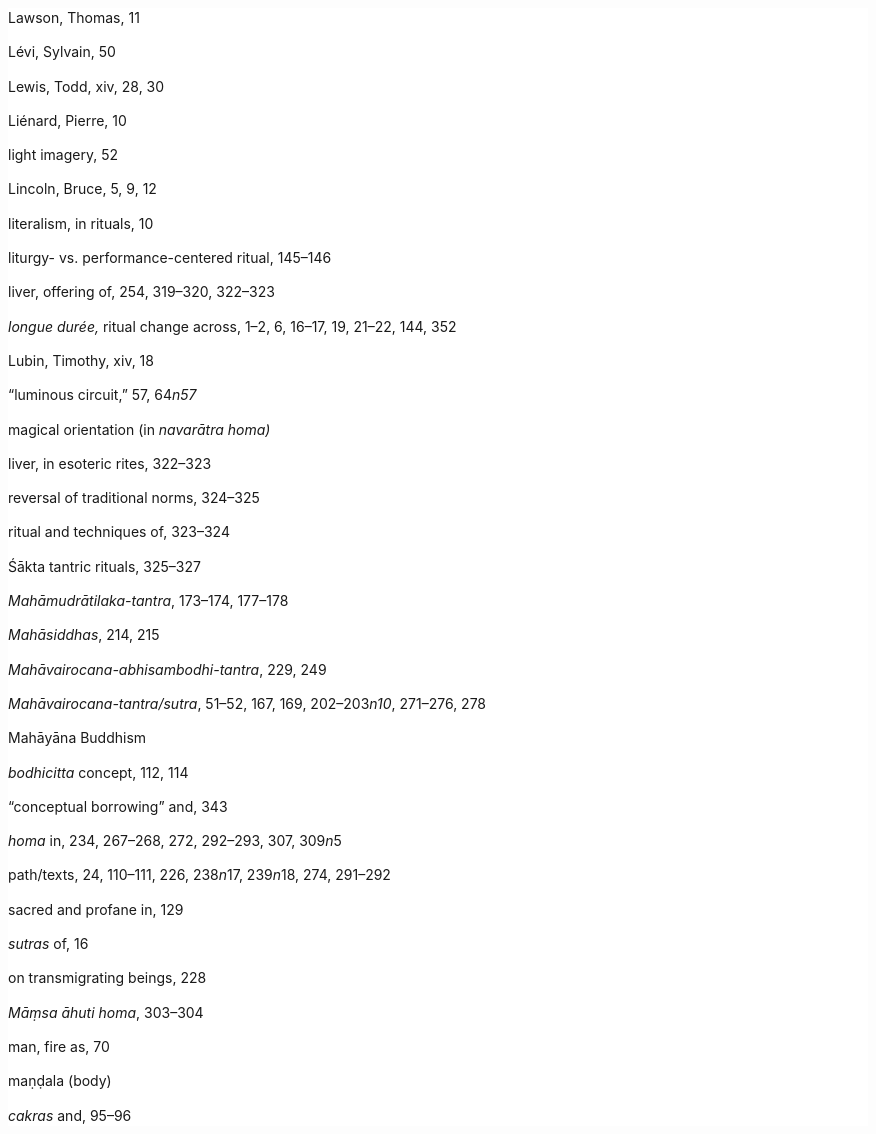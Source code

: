 Lawson, Thomas, 11

Lévi, Sylvain, 50

Lewis, Todd, xiv, 28, 30

Liénard, Pierre, 10

light imagery, 52

Lincoln, Bruce, 5, 9, 12

literalism, in rituals, 10

liturgy- vs. performance-centered ritual, 145–146

liver, offering of, 254, 319–320, 322–323

*longue durée,* ritual change across, 1–2, 6, 16–17, 19, 21–22, 144, 352

Lubin, Timothy, xiv, 18

“luminous circuit,” 57, 64*n57*

magical orientation \(in *navarātra homa\)*

liver, in esoteric rites, 322–323

reversal of traditional norms, 324–325

ritual and techniques of, 323–324

Śākta tantric rituals, 325–327

*Mahāmudrātilaka-tantra*, 173–174, 177–178

*Mahāsiddhas*, 214, 215

*Mahāvairocana-abhisambodhi-tantra*, 229, 249

*Mahāvairocana-tantra/sutra*, 51–52, 167, 169, 202–203*n10*, 271–276, 278

Mahāyāna Buddhism

*bodhicitta* concept, 112, 114

“conceptual borrowing” and, 343

*homa* in, 234, 267–268, 272, 292–293, 307, 309*n*5

path/texts, 24, 110–111, 226, 238*n*17, 239*n*18, 274, 291–292

sacred and profane in, 129

*sutras* of, 16

on transmigrating beings, 228

*Māṃsa āhuti homa*, 303–304

man, fire as, 70

maṇḍala \(body\)

*cakras* and, 95–96

